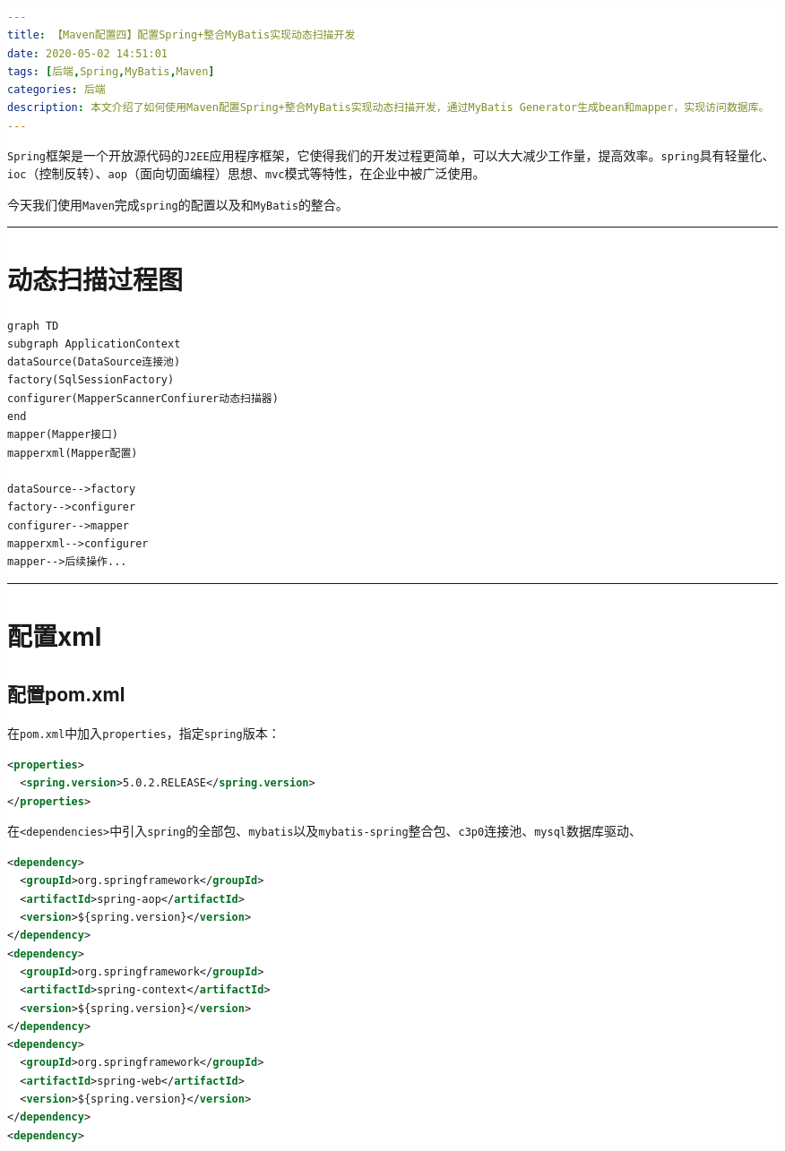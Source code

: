 ```yaml
---
title: 【Maven配置四】配置Spring+整合MyBatis实现动态扫描开发
date: 2020-05-02 14:51:01
tags: [后端,Spring,MyBatis,Maven]
categories: 后端
description: 本文介绍了如何使用Maven配置Spring+整合MyBatis实现动态扫描开发，通过MyBatis Generator生成bean和mapper，实现访问数据库。
---
```


`Spring`框架是一个开放源代码的`J2EE`应用程序框架，它使得我们的开发过程更简单，可以大大减少工作量，提高效率。`spring`具有轻量化、`ioc`（控制反转）、`aop`（面向切面编程）思想、`mvc`模式等特性，在企业中被广泛使用。

今天我们使用`Maven`完成`spring`的配置以及和`MyBatis`的整合。

----
# 动态扫描过程图
```mermaid
graph TD
subgraph ApplicationContext
dataSource(DataSource连接池)
factory(SqlSessionFactory)
configurer(MapperScannerConfiurer动态扫描器)
end
mapper(Mapper接口)
mapperxml(Mapper配置)

dataSource-->factory
factory-->configurer
configurer-->mapper
mapperxml-->configurer
mapper-->后续操作...
```

----
# 配置xml
## 配置pom.xml
在`pom.xml`中加入`properties`，指定`spring`版本：
```xml
<properties>
  <spring.version>5.0.2.RELEASE</spring.version>
</properties>
```
在`<dependencies>`中引入`spring`的全部包、`mybatis`以及`mybatis-spring`整合包、`c3p0`连接池、`mysql`数据库驱动、
```xml  
<dependency>   
  <groupId>org.springframework</groupId>
  <artifactId>spring-aop</artifactId>
  <version>${spring.version}</version>
</dependency>
<dependency> 
  <groupId>org.springframework</groupId>
  <artifactId>spring-context</artifactId>
  <version>${spring.version}</version>
</dependency>
<dependency>
  <groupId>org.springframework</groupId>
  <artifactId>spring-web</artifactId>
  <version>${spring.version}</version>
</dependency>
<dependency>
```
